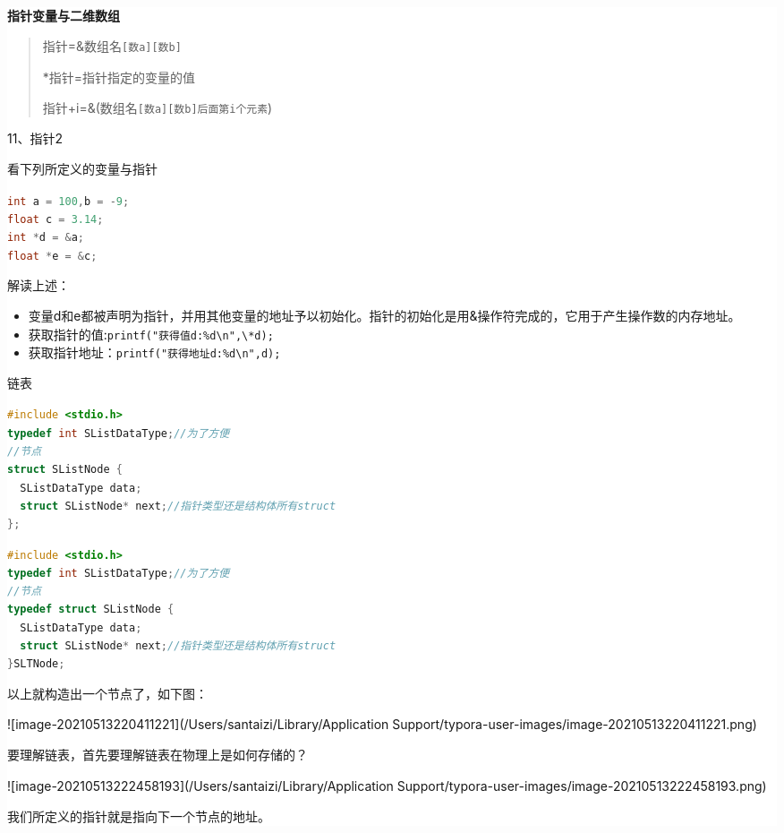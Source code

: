 **指针变量与二维数组**

> 指针=&数组名`[数a][数b]`
>
> *指针=指针指定的变量的值
>
> 指针+i=&(数组名`[数a][数b]后面第i个元素`)

11、指针2

看下列所定义的变量与指针

```c
int a = 100,b = -9;
float c = 3.14;
int *d = &a;
float *e = &c;
```

解读上述：

* 变量d和e都被声明为指针，并用其他变量的地址予以初始化。指针的初始化是用&操作符完成的，它用于产生操作数的内存地址。
* 获取指针的值:`printf("获得值d:%d\n",\*d);`
* 获取指针地址：`printf("获得地址d:%d\n",d);`



链表

```c
#include <stdio.h>
typedef int SListDataType;//为了方便
//节点
struct SListNode {
  SListDataType data;
  struct SListNode* next;//指针类型还是结构体所有struct
};
```

```c
#include <stdio.h>
typedef int SListDataType;//为了方便
//节点
typedef struct SListNode {
  SListDataType data;
  struct SListNode* next;//指针类型还是结构体所有struct
}SLTNode;
```

以上就构造出一个节点了，如下图：

![image-20210513220411221](/Users/santaizi/Library/Application Support/typora-user-images/image-20210513220411221.png)

要理解链表，首先要理解链表在物理上是如何存储的？

![image-20210513222458193](/Users/santaizi/Library/Application Support/typora-user-images/image-20210513222458193.png)

我们所定义的指针就是指向下一个节点的地址。
